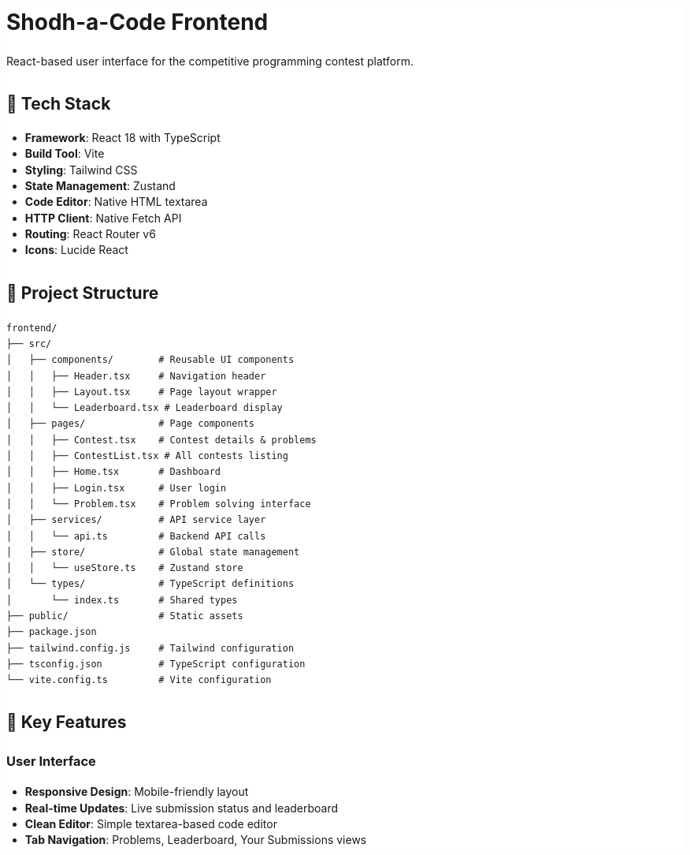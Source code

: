 # Shodh-a-Code Frontend

React-based user interface for the competitive programming contest platform.

## 🎨 Tech Stack

- **Framework**: React 18 with TypeScript
- **Build Tool**: Vite
- **Styling**: Tailwind CSS
- **State Management**: Zustand
- **Code Editor**: Native HTML textarea
- **HTTP Client**: Native Fetch API
- **Routing**: React Router v6
- **Icons**: Lucide React

## 📁 Project Structure

```
frontend/
├── src/
│   ├── components/        # Reusable UI components
│   │   ├── Header.tsx     # Navigation header
│   │   ├── Layout.tsx     # Page layout wrapper
│   │   └── Leaderboard.tsx # Leaderboard display
│   ├── pages/             # Page components
│   │   ├── Contest.tsx    # Contest details & problems
│   │   ├── ContestList.tsx # All contests listing
│   │   ├── Home.tsx       # Dashboard
│   │   ├── Login.tsx      # User login
│   │   └── Problem.tsx    # Problem solving interface
│   ├── services/          # API service layer
│   │   └── api.ts         # Backend API calls
│   ├── store/             # Global state management
│   │   └── useStore.ts    # Zustand store
│   └── types/             # TypeScript definitions
│       └── index.ts       # Shared types
├── public/                # Static assets
├── package.json
├── tailwind.config.js     # Tailwind configuration
├── tsconfig.json          # TypeScript configuration
└── vite.config.ts         # Vite configuration
```

## 🚀 Key Features

### User Interface
- **Responsive Design**: Mobile-friendly layout
- **Real-time Updates**: Live submission status and leaderboard
- **Clean Editor**: Simple textarea-based code editor
- **Tab Navigation**: Problems, Leaderboard, Your Submissions views
